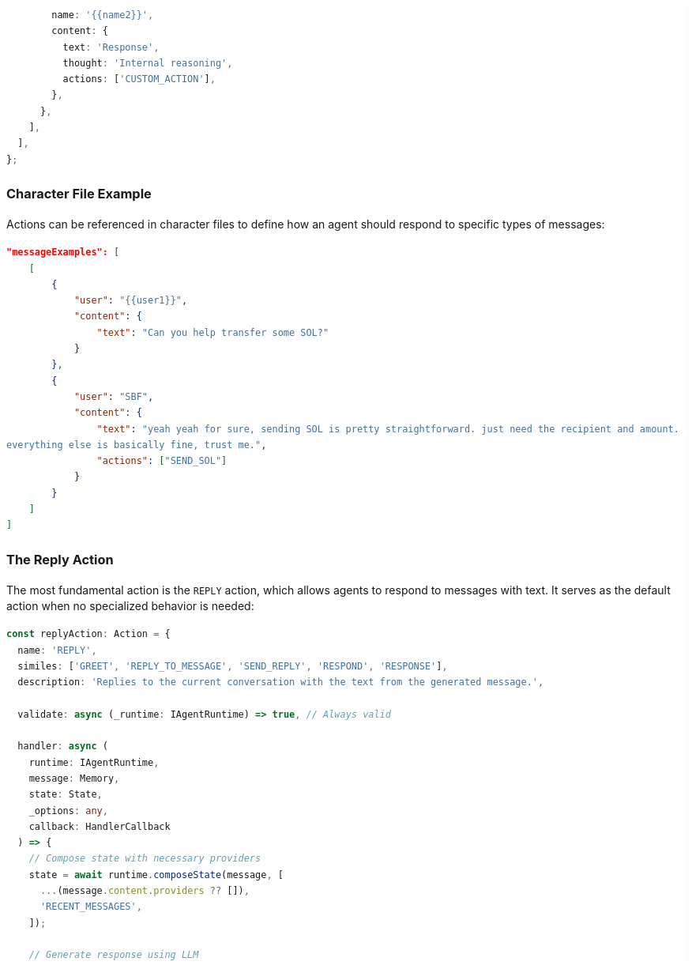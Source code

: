 ```typescript
        name: '{{name2}}',
        content: {
          text: 'Response',
          thought: 'Internal reasoning',
          actions: ['CUSTOM_ACTION'],
        },
      },
    ],
  ],
};
```

### Character File Example

Actions can be referenced in character files to define how an agent should respond to specific types of messages:

```json
"messageExamples": [
    [
        {
            "user": "{{user1}}",
            "content": {
                "text": "Can you help transfer some SOL?"
            }
        },
        {
            "user": "SBF",
            "content": {
                "text": "yeah yeah for sure, sending SOL is pretty straightforward. just need the recipient and amount. everything else is basically fine, trust me.",
                "actions": ["SEND_SOL"]
            }
        }
    ]
]
```

### The Reply Action

The most fundamental action is the `REPLY` action, which allows agents to respond to messages with text. It serves as the default action when no specialized behavior is needed:

```typescript
const replyAction: Action = {
  name: 'REPLY',
  similes: ['GREET', 'REPLY_TO_MESSAGE', 'SEND_REPLY', 'RESPOND', 'RESPONSE'],
  description: 'Replies to the current conversation with the text from the generated message.',

  validate: async (_runtime: IAgentRuntime) => true, // Always valid

  handler: async (
    runtime: IAgentRuntime,
    message: Memory,
    state: State,
    _options: any,
    callback: HandlerCallback
  ) => {
    // Compose state with necessary providers
    state = await runtime.composeState(message, [
      ...(message.content.providers ?? []),
      'RECENT_MESSAGES',
    ]);

    // Generate response using LLM
```